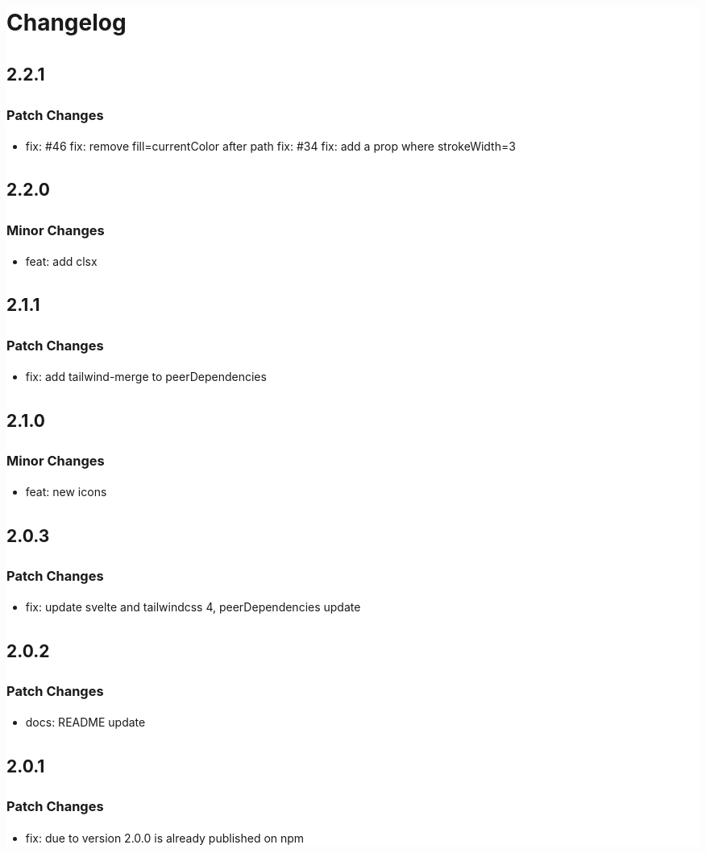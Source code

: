 # Changelog

## 2.2.1

### Patch Changes

- fix: #46
  fix: remove fill=currentColor after path
  fix: #34
  fix: add a prop where strokeWidth=3

## 2.2.0

### Minor Changes

- feat: add clsx

## 2.1.1

### Patch Changes

- fix: add tailwind-merge to peerDependencies

## 2.1.0

### Minor Changes

- feat: new icons

## 2.0.3

### Patch Changes

- fix: update svelte and tailwindcss 4, peerDependencies update

## 2.0.2

### Patch Changes

- docs: README update

## 2.0.1

### Patch Changes

- fix: due to version 2.0.0 is already published on npm
